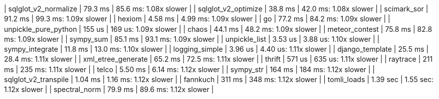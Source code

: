 | sqlglot_v2_normalize             | 79.3 ms                                                                                                         | 85.6 ms: 1.08x slower                                                                                                 |
| sqlglot_v2_optimize              | 38.8 ms                                                                                                         | 42.0 ms: 1.08x slower                                                                                                 |
| scimark_sor                      | 91.2 ms                                                                                                         | 99.3 ms: 1.09x slower                                                                                                 |
| hexiom                           | 4.58 ms                                                                                                         | 4.99 ms: 1.09x slower                                                                                                 |
| go                               | 77.2 ms                                                                                                         | 84.2 ms: 1.09x slower                                                                                                 |
| unpickle_pure_python             | 155 us                                                                                                          | 169 us: 1.09x slower                                                                                                  |
| chaos                            | 44.1 ms                                                                                                         | 48.2 ms: 1.09x slower                                                                                                 |
| meteor_contest                   | 75.8 ms                                                                                                         | 82.8 ms: 1.09x slower                                                                                                 |
| sympy_sum                        | 85.1 ms                                                                                                         | 93.1 ms: 1.09x slower                                                                                                 |
| unpickle_list                    | 3.53 us                                                                                                         | 3.88 us: 1.10x slower                                                                                                 |
| sympy_integrate                  | 11.8 ms                                                                                                         | 13.0 ms: 1.10x slower                                                                                                 |
| logging_simple                   | 3.96 us                                                                                                         | 4.40 us: 1.11x slower                                                                                                 |
| django_template                  | 25.5 ms                                                                                                         | 28.4 ms: 1.11x slower                                                                                                 |
| xml_etree_generate               | 65.2 ms                                                                                                         | 72.5 ms: 1.11x slower                                                                                                 |
| thrift                           | 571 us                                                                                                          | 635 us: 1.11x slower                                                                                                  |
| raytrace                         | 211 ms                                                                                                          | 235 ms: 1.11x slower                                                                                                  |
| telco                            | 5.50 ms                                                                                                         | 6.14 ms: 1.12x slower                                                                                                 |
| sympy_str                        | 164 ms                                                                                                          | 184 ms: 1.12x slower                                                                                                  |
| sqlglot_v2_transpile             | 1.04 ms                                                                                                         | 1.16 ms: 1.12x slower                                                                                                 |
| fannkuch                         | 311 ms                                                                                                          | 348 ms: 1.12x slower                                                                                                  |
| tomli_loads                      | 1.39 sec                                                                                                        | 1.55 sec: 1.12x slower                                                                                                |
| spectral_norm                    | 79.9 ms                                                                                                         | 89.6 ms: 1.12x slower                                                                                                 |